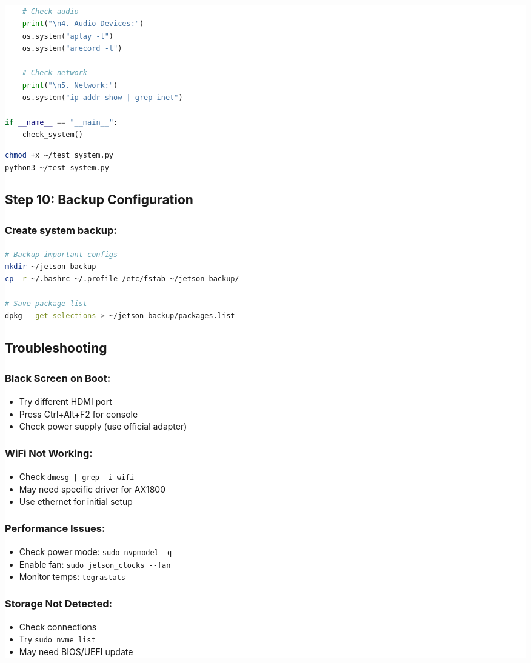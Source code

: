 ```python
    # Check audio
    print("\n4. Audio Devices:")
    os.system("aplay -l")
    os.system("arecord -l")
    
    # Check network
    print("\n5. Network:")
    os.system("ip addr show | grep inet")

if __name__ == "__main__":
    check_system()
```

```bash
chmod +x ~/test_system.py
python3 ~/test_system.py
```

## Step 10: Backup Configuration

### Create system backup:
```bash
# Backup important configs
mkdir ~/jetson-backup
cp -r ~/.bashrc ~/.profile /etc/fstab ~/jetson-backup/

# Save package list
dpkg --get-selections > ~/jetson-backup/packages.list
```

## Troubleshooting

### Black Screen on Boot:
- Try different HDMI port
- Press Ctrl+Alt+F2 for console
- Check power supply (use official adapter)

### WiFi Not Working:
- Check `dmesg | grep -i wifi`
- May need specific driver for AX1800
- Use ethernet for initial setup

### Performance Issues:
- Check power mode: `sudo nvpmodel -q`
- Enable fan: `sudo jetson_clocks --fan`
- Monitor temps: `tegrastats`

### Storage Not Detected:
- Check connections
- Try `sudo nvme list`
- May need BIOS/UEFI update

